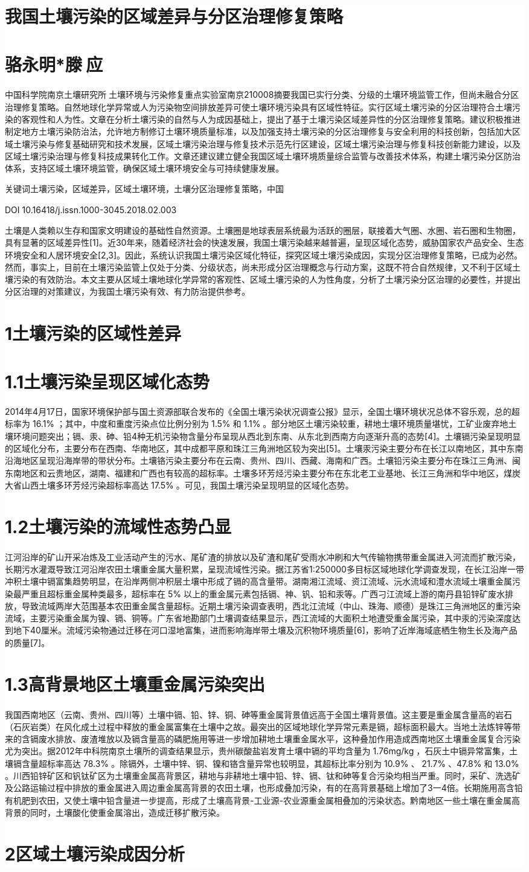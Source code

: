 # 我国土壤污染的区域差异与分区治理修复策略

# 骆永明\*滕 应

中国科学院南京土壤研究所 土壤环境与污染修复重点实验室南京210008摘要我国已实行分类、分级的土壤环境监管工作，但尚未融合分区治理修复策略。自然地球化学异常或人为污染物空间排放差异可使土壤环境污染具有区域性特征。实行区域土壤污染的分区治理符合土壤污染的客观性和人为性。文章在分析土壤污染的自然与人为成因基础上，提出了基于土壤污染区域差异性的分区治理修复策略。建议积极推进制定地方土壤污染防治法，允许地方制修订土壤环境质量标准，以及加强支持土壤污染的分区治理修复与安全利用的科技创新，包括加大区域土壤污染与修复基础研究和技术发展，区域土壤污染治理与修复技术示范先行区建设，区域土壤污染治理与修复科技创新能力建设，以及区域土壤污染治理与修复科技成果转化工作。文章还建议建立健全我国区域土壤环境质量综合监管与改善技术体系，构建土壤污染分区防治体系，支持区域土壤环境监管，确保区域土壤环境安全与可持续健康发展。

关键词土壤污染，区域差异，区域土壤环境，土壤分区治理修复策略，中国

DOI 10.16418/j.issn.1000-3045.2018.02.003

土壤是人类赖以生存和国家文明建设的基础性自然资源。土壤圈是地球表层系统最为活跃的圈层，联接着大气圈、水圈、岩石圈和生物圈，具有显著的区域差异性[1]。近30年来，随着经济社会的快速发展，我国土壤污染越来越普遍，呈现区域化态势，威胁国家农产品安全、生态环境安全和人居环境安全[2,3]。因此，系统认识我国土壤污染区域化特征，探究区域土壤污染成因，实现分区治理修复策略，已成为必然。然而，事实上，目前在土壤污染监管上仅处于分类、分级状态，尚未形成分区治理概念与行动方案，这既不符合自然规律，又不利于区域土壤污染的有效防治。本文主要从区域土壤地球化学异常的客观性、区域土壤污染的人为性角度，分析了土壤污染分区治理的必要性，并提出分区治理的对策建议，为我国土壤污染有效、有力防治提供参考。

# 1土壤污染的区域性差异

# 1.1土壤污染呈现区域化态势

2014年4月17日，国家环境保护部与国土资源部联合发布的《全国土壤污染状况调查公报》显示，全国土壤环境状况总体不容乐观，总的超标率为 $1 6 . 1 \%$ ；其中，中度和重度污染点位比例分别为 $1 . 5 \%$ 和 $1 . 1 \%$ 。部分地区土壤污染较重，耕地土壤环境质量堪忧，工矿业废弃地土壤环境问题突出；镉、汞、砷、铅4种无机污染物含量分布呈现从西北到东南、从东北到西南方向逐渐升高的态势[4]。土壤镉污染呈现明显的区域化分布，主要分布在西南、华南地区，其中成都平原和珠江三角洲地区较为突出[5]。土壤汞污染主要分布在长江以南地区，其中东南沿海地区呈现沿海岸带的带状分布。土壤铬污染主要分布在云南、贵州、四川、西藏、海南和广西。土壤铅污染主要分布在珠江三角洲、闽东南地区和云贵地区，湖南、福建和广西也有较高的超标率。土壤多环芳烃污染主要分布在东北老工业基地、长江三角洲和华中地区，煤炭大省山西土壤多环芳烃污染超标率高达 $1 7 . 5 \%$ 。可见，我国土壤污染呈现明显的区域化态势。

# 1.2土壤污染的流域性态势凸显

江河沿岸的矿山开采冶炼及工业活动产生的污水、尾矿渣的排放以及矿渣和尾矿受雨水冲刷和大气传输物携带重金属进入河流而扩散污染，长期污水灌溉导致江河沿岸农田土壤重金属大量积累，呈现流域性污染。据江苏省1:250000多目标区域地球化学调查发现，在长江沿岸一带冲积土壤中镉富集趋势明显，在沿岸两侧冲积层土壤中形成了镉的高含量带。湖南湘江流域、资江流域、沅水流域和澧水流域土壤重金属污染最严重且超标重金属种类最多，超标率在 $5 \%$ 以上的重金属元素包括镉、神、钒、铅和汞等。广西刁江流域上游的南丹县铅锌矿废水排放，导致流域两岸大范围基本农田重金属含量超标。近期土壤污染调查表明，西北江流域（中山、珠海、顺德）是珠江三角洲地区的重污染流域，主要污染重金属为镍、镉、铜等。广东省地勘部门土壤调查结果显示，西江流域的大面积土地遭受重金属污染，其中汞的污染深度达到地下40厘米。流域污染物通过迁移在河口湿地富集，进而影响海岸带土壤及沉积物环境质量[6]，影响了近岸海域底栖生物生长及海产品的质量[7]。

# 1.3高背景地区土壤重金属污染突出

我国西南地区（云南、贵州、四川等）土壤中镉、铅、锌、铜、砷等重金属背景值远高于全国土壤背景值。这主要是重金属含量高的岩石（石灰岩类）在风化成土过程中释放的重金属富集在土壤中之故。最突出的区域地球化学异常元素是镉，超标面积最大。当地土法炼锌等带来的含镉废水排放、废渣堆放以及镉含量高的磷肥施用等进一步增加耕地土壤重金属水平，这种叠加作用造成西南地区土壤重金属复合污染尤为突出。据2012年中科院南京土壤所的调查结果显示，贵州碳酸盐岩发育土壤中镉的平均含量为 $1 . 7 6 \mathrm { m g / k g }$ ，石灰土中镉异常富集，土壤镉含量超标率高达 $78 . 3 \%$ 。除镉外，土壤中锌、铜、镍和铬含量异常也较明显，其超标比率分别为 $10 . 9 \%$ 、 $2 1 . 7 \%$ 、$4 7 . 8 \%$ 和 $1 3 . 0 \%$ 。川西铅锌矿区和钒钛矿区为土壤重金属高背景区，耕地与非耕地土壤中铅、锌、镉、钛和砷等复合污染均相当严重。同时，采矿、洗选矿及公路运输过程中排放的重金属进入周边重金属高背景的农田土壤，也形成叠加污染，有的在高背景基础上增加了3一4倍。长期施用高含铅有机肥到农田，又使土壤中铅含量进一步提高，形成了土壤高背景-工业源-农业源重金属相叠加的污染状态。黔南地区一些土壤在重金属高背景的同时，土壤酸化使重金属溶出，造成迁移扩散污染。

# 2区域土壤污染成因分析
